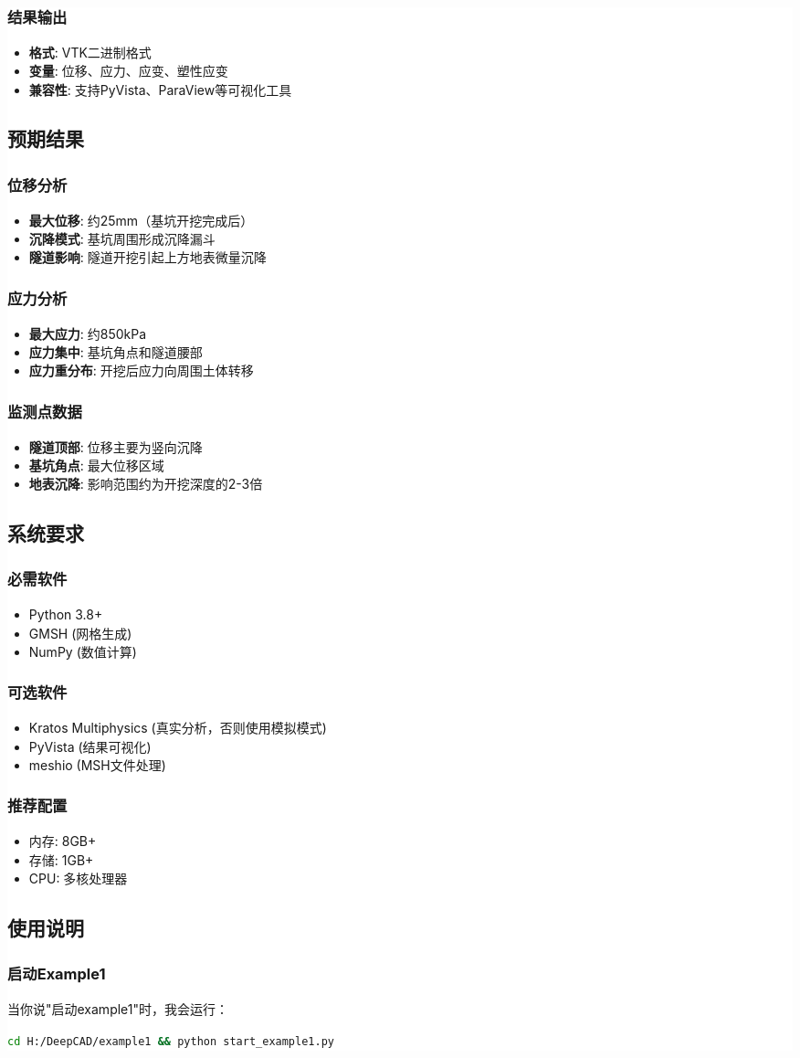 ### 结果输出
- **格式**: VTK二进制格式
- **变量**: 位移、应力、应变、塑性应变
- **兼容性**: 支持PyVista、ParaView等可视化工具

## 预期结果

### 位移分析
- **最大位移**: 约25mm（基坑开挖完成后）
- **沉降模式**: 基坑周围形成沉降漏斗
- **隧道影响**: 隧道开挖引起上方地表微量沉降

### 应力分析
- **最大应力**: 约850kPa
- **应力集中**: 基坑角点和隧道腰部
- **应力重分布**: 开挖后应力向周围土体转移

### 监测点数据
- **隧道顶部**: 位移主要为竖向沉降
- **基坑角点**: 最大位移区域
- **地表沉降**: 影响范围约为开挖深度的2-3倍

## 系统要求

### 必需软件
- Python 3.8+
- GMSH (网格生成)
- NumPy (数值计算)

### 可选软件
- Kratos Multiphysics (真实分析，否则使用模拟模式)
- PyVista (结果可视化)
- meshio (MSH文件处理)

### 推荐配置
- 内存: 8GB+
- 存储: 1GB+
- CPU: 多核处理器

## 使用说明

### 启动Example1
当你说"启动example1"时，我会运行：
```bash
cd H:/DeepCAD/example1 && python start_example1.py
```
